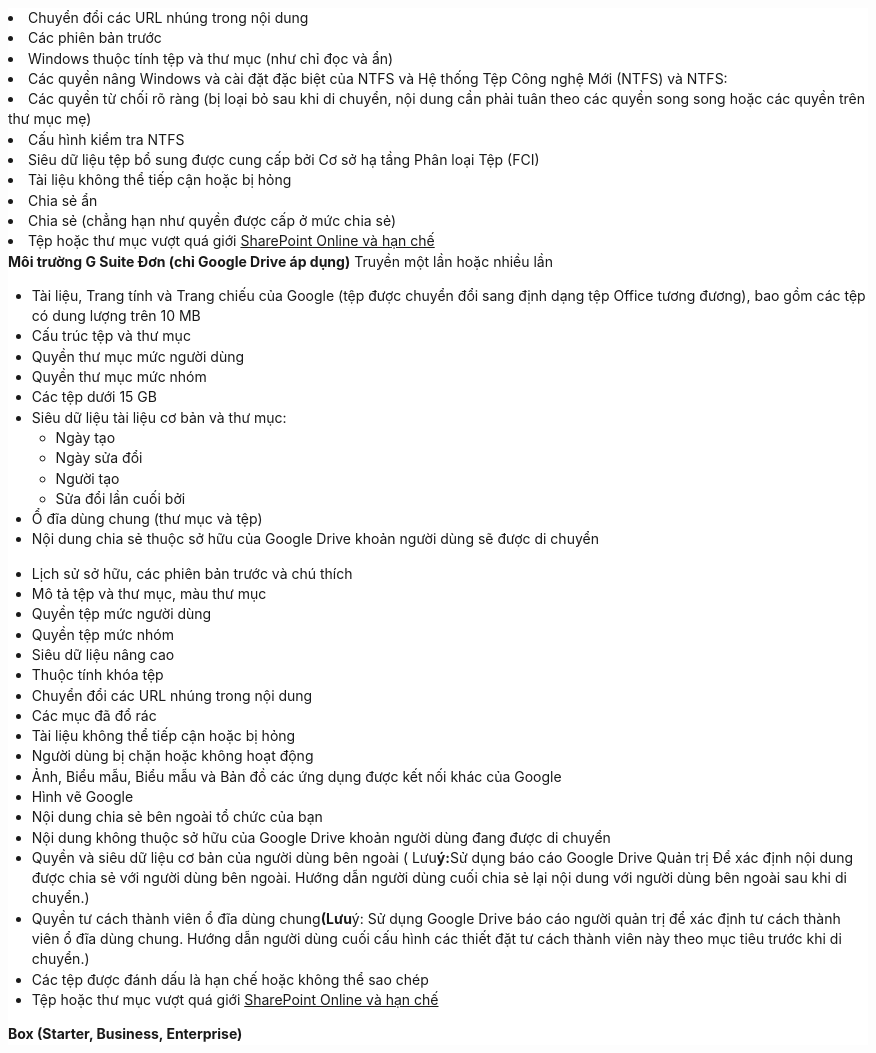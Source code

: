 <li> Chuyển đổi các URL nhúng trong nội dung </li>
<li> Các phiên bản trước </li>
<li> Windows thuộc tính tệp và thư mục (như chỉ đọc và ẩn) </li>
<li> Các quyền nâng Windows và cài đặt đặc biệt của NTFS và Hệ thống Tệp Công nghệ Mới (NTFS) và NTFS: </li>
<li> Các quyền từ chối rõ ràng (bị loại bỏ sau khi di chuyển, nội dung cần phải tuân theo các quyền song song hoặc các quyền trên thư mục mẹ) </li>
<li> Cấu hình kiểm tra NTFS </li>
<li> Siêu dữ liệu tệp bổ sung được cung cấp bởi Cơ sở hạ tầng Phân loại Tệp (FCI) </li>
<li> Tài liệu không thể tiếp cận hoặc bị hỏng </li>
<li> Chia sẻ ẩn </li>
<li> Chia sẻ (chẳng hạn như quyền được cấp ở mức chia sẻ) </li>
<li> Tệp hoặc thư mục vượt quá giới <a href="https://go.microsoft.com/fwlink/?linkid=846724"> <span class="underline">SharePoint Online và hạn chế</span></a> </li>
</ul></td>
</tr>
<tr class="even">
<td><strong>Môi trường G Suite Đơn (chỉ Google Drive áp dụng)</strong></td>
<td>Truyền một lần hoặc nhiều lần</td>
<td><ul>
<li> Tài liệu, Trang tính và Trang chiếu của Google (tệp được chuyển đổi sang định dạng tệp Office tương đương), bao gồm các tệp có dung lượng trên 10 MB </li>
<li> Cấu trúc tệp và thư mục </li>
<li> Quyền thư mục mức người dùng </li>
<li> Quyền thư mục mức nhóm </li>
<li> Các tệp dưới 15 GB </li>
<li> Siêu dữ liệu tài liệu cơ bản và thư mục:
<ul>
<li> Ngày tạo </li>
<li> Ngày sửa đổi </li>
<li> Người tạo </li>
<li> Sửa đổi lần cuối bởi </li>
</ul></li>
<li> Ổ đĩa dùng chung (thư mục và tệp) </li>
<li> Nội dung chia sẻ thuộc sở hữu của Google Drive khoản người dùng sẽ được di chuyển </li>
</ul></td>
<td><ul>
<li> Lịch sử sở hữu, các phiên bản trước và chú thích </li>
<li> Mô tả tệp và thư mục, màu thư mục </li>
<li> Quyền tệp mức người dùng </li>
<li> Quyền tệp mức nhóm </li>
<li> Siêu dữ liệu nâng cao </li>
<li> Thuộc tính khóa tệp </li>
<li> Chuyển đổi các URL nhúng trong nội dung </li>
<li> Các mục đã đổ rác </li>
<li> Tài liệu không thể tiếp cận hoặc bị hỏng </li>
<li> Người dùng bị chặn hoặc không hoạt động </li>
<li> Ảnh, Biểu mẫu, Biểu mẫu và Bản đồ các ứng dụng được kết nối khác của Google </li>
<li> Hình vẽ Google </li>
<li> Nội dung chia sẻ bên ngoài tổ chức của bạn </li>
<li> Nội dung không thuộc sở hữu của Google Drive khoản người dùng đang được di chuyển </li>
<li> Quyền và siêu dữ liệu cơ bản của người dùng bên ngoài ( Lưu<strong>ý:</strong>Sử dụng báo cáo Google Drive Quản trị Để xác định nội dung được chia sẻ với người dùng bên ngoài. Hướng dẫn người dùng cuối chia sẻ lại nội dung với người dùng bên ngoài sau khi di chuyển.) </li>
<li> Quyền tư cách thành viên ổ đĩa dùng chung<strong>(Lưu</strong>ý: Sử dụng Google Drive báo cáo người quản trị để xác định tư cách thành viên ổ đĩa dùng chung. Hướng dẫn người dùng cuối cấu hình các thiết đặt tư cách thành viên này theo mục tiêu trước khi di chuyển.) </li>
<li> Các tệp được đánh dấu là hạn chế hoặc không thể sao chép </li>
<li> Tệp hoặc thư mục vượt quá giới <a href="https://go.microsoft.com/fwlink/?linkid=846724"> <span class="underline">SharePoint Online và hạn chế</span></a> </li>
</ul></td>
</tr>
<tr class="odd">
<td><strong>Box (Starter, Business, Enterprise)</strong></td>